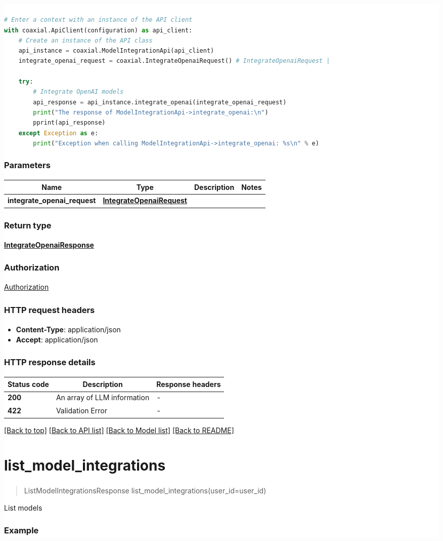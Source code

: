 ```python

# Enter a context with an instance of the API client
with coaxial.ApiClient(configuration) as api_client:
    # Create an instance of the API class
    api_instance = coaxial.ModelIntegrationApi(api_client)
    integrate_openai_request = coaxial.IntegrateOpenaiRequest() # IntegrateOpenaiRequest | 

    try:
        # Integrate OpenAI models
        api_response = api_instance.integrate_openai(integrate_openai_request)
        print("The response of ModelIntegrationApi->integrate_openai:\n")
        pprint(api_response)
    except Exception as e:
        print("Exception when calling ModelIntegrationApi->integrate_openai: %s\n" % e)
```



### Parameters

Name | Type | Description  | Notes
------------- | ------------- | ------------- | -------------
 **integrate_openai_request** | [**IntegrateOpenaiRequest**](IntegrateOpenaiRequest.md)|  | 

### Return type

[**IntegrateOpenaiResponse**](IntegrateOpenaiResponse.md)

### Authorization

[Authorization](../README.md#Authorization)

### HTTP request headers

 - **Content-Type**: application/json
 - **Accept**: application/json

### HTTP response details
| Status code | Description | Response headers |
|-------------|-------------|------------------|
**200** | An array of LLM information |  -  |
**422** | Validation Error |  -  |

[[Back to top]](#) [[Back to API list]](../README.md#documentation-for-api-endpoints) [[Back to Model list]](../README.md#documentation-for-models) [[Back to README]](../README.md)

# **list_model_integrations**
> ListModelIntegrationsResponse list_model_integrations(user_id=user_id)

List models

### Example
